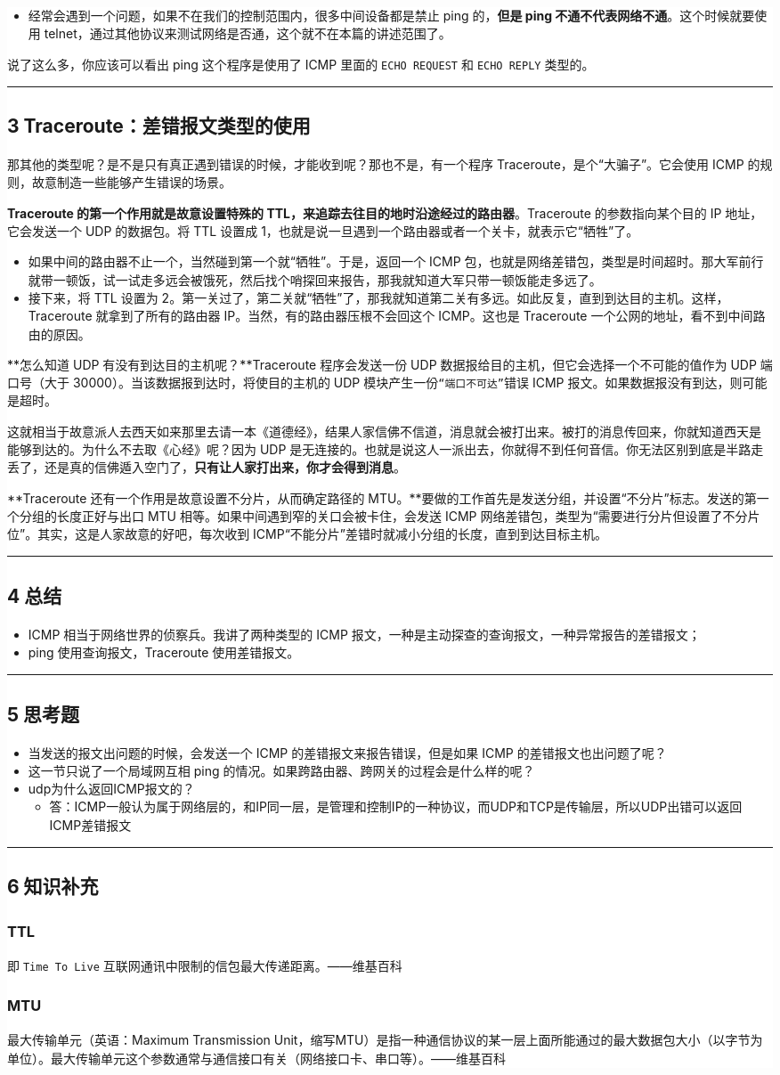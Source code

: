 - 经常会遇到一个问题，如果不在我们的控制范围内，很多中间设备都是禁止 ping 的，**但是 ping 不通不代表网络不通**。这个时候就要使用 telnet，通过其他协议来测试网络是否通，这个就不在本篇的讲述范围了。

说了这么多，你应该可以看出 ping 这个程序是使用了 ICMP 里面的 `ECHO REQUEST` 和 `ECHO REPLY` 类型的。

---
## 3 Traceroute：差错报文类型的使用

那其他的类型呢？是不是只有真正遇到错误的时候，才能收到呢？那也不是，有一个程序 Traceroute，是个“大骗子”。它会使用 ICMP 的规则，故意制造一些能够产生错误的场景。

**Traceroute 的第一个作用就是故意设置特殊的 TTL，来追踪去往目的地时沿途经过的路由器**。Traceroute 的参数指向某个目的 IP 地址，它会发送一个 UDP 的数据包。将 TTL 设置成 1，也就是说一旦遇到一个路由器或者一个关卡，就表示它“牺牲”了。

- 如果中间的路由器不止一个，当然碰到第一个就“牺牲”。于是，返回一个 ICMP 包，也就是网络差错包，类型是时间超时。那大军前行就带一顿饭，试一试走多远会被饿死，然后找个哨探回来报告，那我就知道大军只带一顿饭能走多远了。
- 接下来，将 TTL 设置为 2。第一关过了，第二关就“牺牲”了，那我就知道第二关有多远。如此反复，直到到达目的主机。这样，Traceroute 就拿到了所有的路由器 IP。当然，有的路由器压根不会回这个 ICMP。这也是 Traceroute 一个公网的地址，看不到中间路由的原因。

**怎么知道 UDP 有没有到达目的主机呢？**Traceroute 程序会发送一份 UDP 数据报给目的主机，但它会选择一个不可能的值作为 UDP 端口号（大于 30000）。当该数据报到达时，将使目的主机的 UDP 模块产生一份`“端口不可达”`错误 ICMP 报文。如果数据报没有到达，则可能是超时。

这就相当于故意派人去西天如来那里去请一本《道德经》，结果人家信佛不信道，消息就会被打出来。被打的消息传回来，你就知道西天是能够到达的。为什么不去取《心经》呢？因为 UDP 是无连接的。也就是说这人一派出去，你就得不到任何音信。你无法区别到底是半路走丢了，还是真的信佛遁入空门了，**只有让人家打出来，你才会得到消息**。

**Traceroute 还有一个作用是故意设置不分片，从而确定路径的 MTU。**要做的工作首先是发送分组，并设置“不分片”标志。发送的第一个分组的长度正好与出口 MTU 相等。如果中间遇到窄的关口会被卡住，会发送 ICMP 网络差错包，类型为“需要进行分片但设置了不分片位”。其实，这是人家故意的好吧，每次收到 ICMP“不能分片”差错时就减小分组的长度，直到到达目标主机。

---
## 4 总结

- ICMP 相当于网络世界的侦察兵。我讲了两种类型的 ICMP 报文，一种是主动探查的查询报文，一种异常报告的差错报文；
- ping 使用查询报文，Traceroute 使用差错报文。

---
## 5 思考题

- 当发送的报文出问题的时候，会发送一个 ICMP 的差错报文来报告错误，但是如果 ICMP 的差错报文也出问题了呢？
- 这一节只说了一个局域网互相 ping 的情况。如果跨路由器、跨网关的过程会是什么样的呢？
- udp为什么返回ICMP报文的？
  - 答：ICMP一般认为属于网络层的，和IP同一层，是管理和控制IP的一种协议，而UDP和TCP是传输层，所以UDP出错可以返回ICMP差错报文

---
## 6 知识补充

### TTL

即 `Time To Live` 互联网通讯中限制的信包最大传递距离。——维基百科

### MTU

最大传输单元（英语：Maximum Transmission Unit，缩写MTU）是指一种通信协议的某一层上面所能通过的最大数据包大小（以字节为单位）。最大传输单元这个参数通常与通信接口有关（网络接口卡、串口等）。——维基百科
